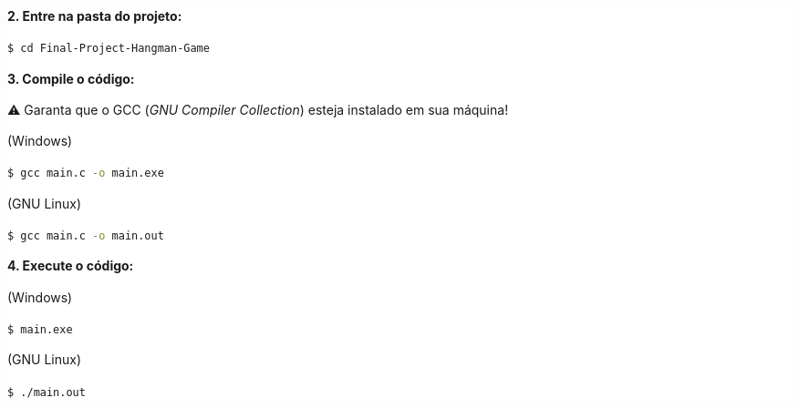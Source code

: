 **2. Entre na pasta do projeto:**
```bash
$ cd Final-Project-Hangman-Game
```
**3. Compile o código:**

⚠️ Garanta que o GCC (_GNU Compiler Collection_) esteja instalado em sua máquina!

(Windows)
```bash
$ gcc main.c -o main.exe
```

(GNU Linux)
```bash
$ gcc main.c -o main.out
```

**4. Execute o código:**

(Windows)
```bash
$ main.exe
```

(GNU Linux)
```bash
$ ./main.out
```
